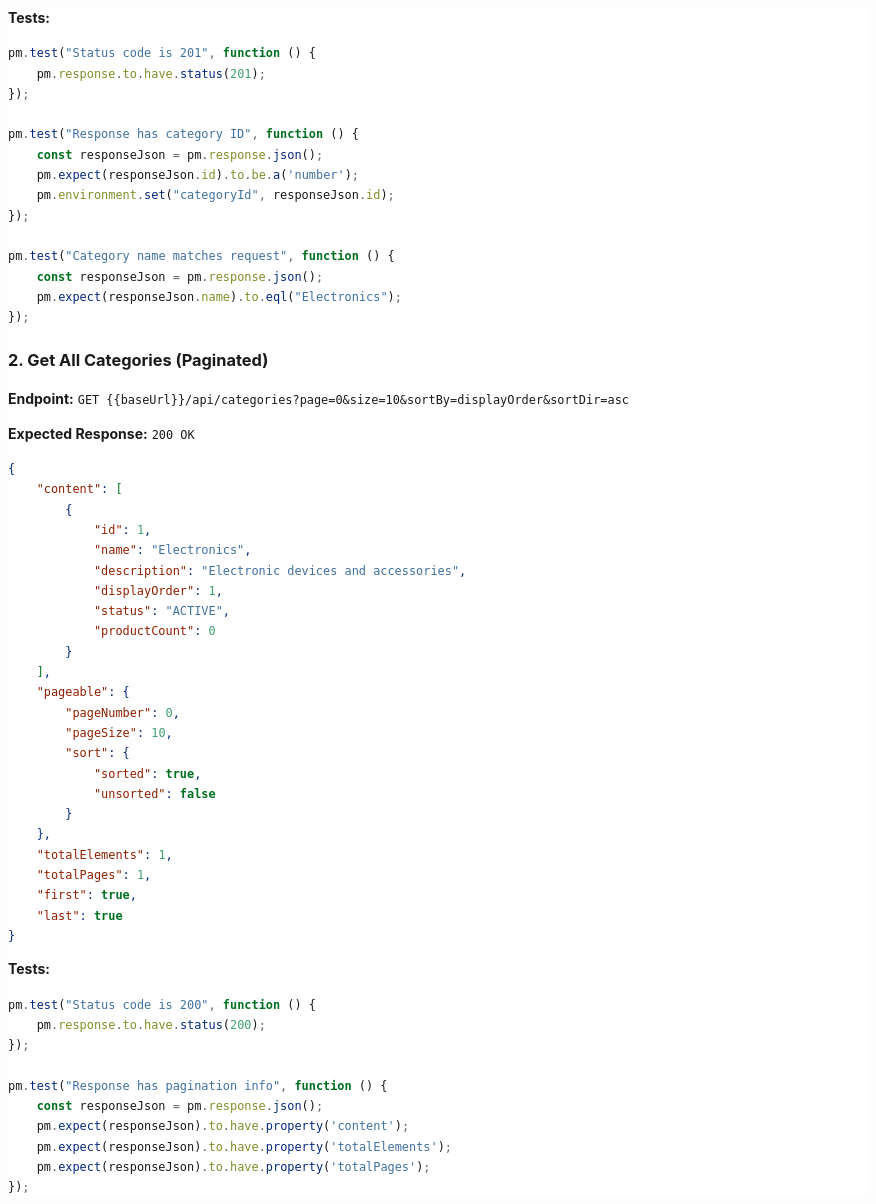 **Tests:**
```javascript
pm.test("Status code is 201", function () {
    pm.response.to.have.status(201);
});

pm.test("Response has category ID", function () {
    const responseJson = pm.response.json();
    pm.expect(responseJson.id).to.be.a('number');
    pm.environment.set("categoryId", responseJson.id);
});

pm.test("Category name matches request", function () {
    const responseJson = pm.response.json();
    pm.expect(responseJson.name).to.eql("Electronics");
});
```

### 2. Get All Categories (Paginated)

**Endpoint:** `GET {{baseUrl}}/api/categories?page=0&size=10&sortBy=displayOrder&sortDir=asc`

**Expected Response:** `200 OK`
```json
{
    "content": [
        {
            "id": 1,
            "name": "Electronics",
            "description": "Electronic devices and accessories",
            "displayOrder": 1,
            "status": "ACTIVE",
            "productCount": 0
        }
    ],
    "pageable": {
        "pageNumber": 0,
        "pageSize": 10,
        "sort": {
            "sorted": true,
            "unsorted": false
        }
    },
    "totalElements": 1,
    "totalPages": 1,
    "first": true,
    "last": true
}
```

**Tests:**
```javascript
pm.test("Status code is 200", function () {
    pm.response.to.have.status(200);
});

pm.test("Response has pagination info", function () {
    const responseJson = pm.response.json();
    pm.expect(responseJson).to.have.property('content');
    pm.expect(responseJson).to.have.property('totalElements');
    pm.expect(responseJson).to.have.property('totalPages');
});
```

